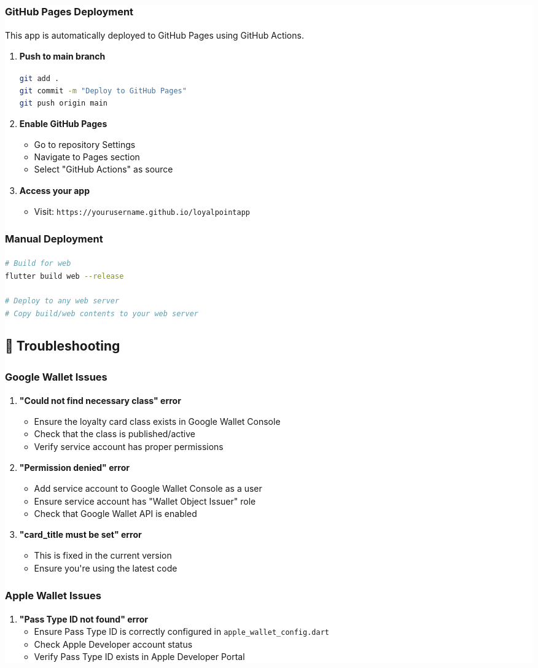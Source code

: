 ### GitHub Pages Deployment

This app is automatically deployed to GitHub Pages using GitHub Actions.

1. **Push to main branch**
   ```bash
   git add .
   git commit -m "Deploy to GitHub Pages"
   git push origin main
   ```

2. **Enable GitHub Pages**
   - Go to repository Settings
   - Navigate to Pages section
   - Select "GitHub Actions" as source

3. **Access your app**
   - Visit: `https://yourusername.github.io/loyalpointapp`

### Manual Deployment

```bash
# Build for web
flutter build web --release

# Deploy to any web server
# Copy build/web contents to your web server
```

## 🔧 Troubleshooting

### Google Wallet Issues

1. **"Could not find necessary class" error**
   - Ensure the loyalty card class exists in Google Wallet Console
   - Check that the class is published/active
   - Verify service account has proper permissions

2. **"Permission denied" error**
   - Add service account to Google Wallet Console as a user
   - Ensure service account has "Wallet Object Issuer" role
   - Check that Google Wallet API is enabled

3. **"card_title must be set" error**
   - This is fixed in the current version
   - Ensure you're using the latest code

### Apple Wallet Issues

1. **"Pass Type ID not found" error**
   - Ensure Pass Type ID is correctly configured in `apple_wallet_config.dart`
   - Check Apple Developer account status
   - Verify Pass Type ID exists in Apple Developer Portal
